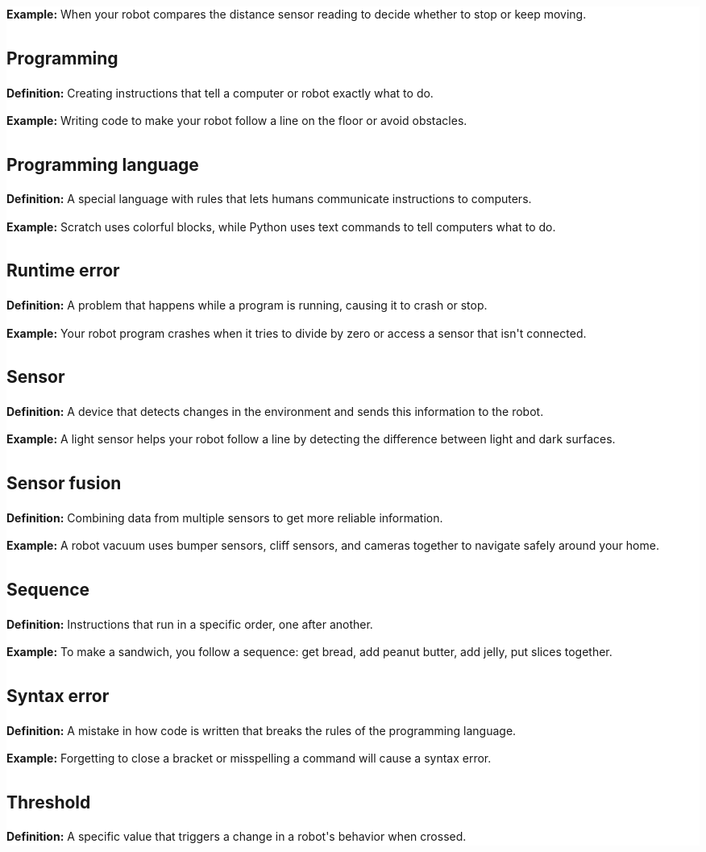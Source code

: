 **Example:**  When your robot compares the distance sensor reading to decide whether to stop or keep moving.

## Programming
**Definition:**  Creating instructions that tell a computer or robot exactly what to do.

**Example:**  Writing code to make your robot follow a line on the floor or avoid obstacles.

## Programming language
**Definition:**  A special language with rules that lets humans communicate instructions to computers.

**Example:**  Scratch uses colorful blocks, while Python uses text commands to tell computers what to do.

## Runtime error
**Definition:**  A problem that happens while a program is running, causing it to crash or stop.

**Example:**  Your robot program crashes when it tries to divide by zero or access a sensor that isn't connected.

## Sensor
**Definition:**  A device that detects changes in the environment and sends this information to the robot.

**Example:**  A light sensor helps your robot follow a line by detecting the difference between light and dark surfaces.

## Sensor fusion
**Definition:**  Combining data from multiple sensors to get more reliable information.

**Example:**  A robot vacuum uses bumper sensors, cliff sensors, and cameras together to navigate safely around your home.

## Sequence
**Definition:**  Instructions that run in a specific order, one after another.

**Example:**  To make a sandwich, you follow a sequence: get bread, add peanut butter, add jelly, put slices together.

## Syntax error
**Definition:**  A mistake in how code is written that breaks the rules of the programming language.

**Example:**  Forgetting to close a bracket or misspelling a command will cause a syntax error.

## Threshold
**Definition:**  A specific value that triggers a change in a robot's behavior when crossed.
